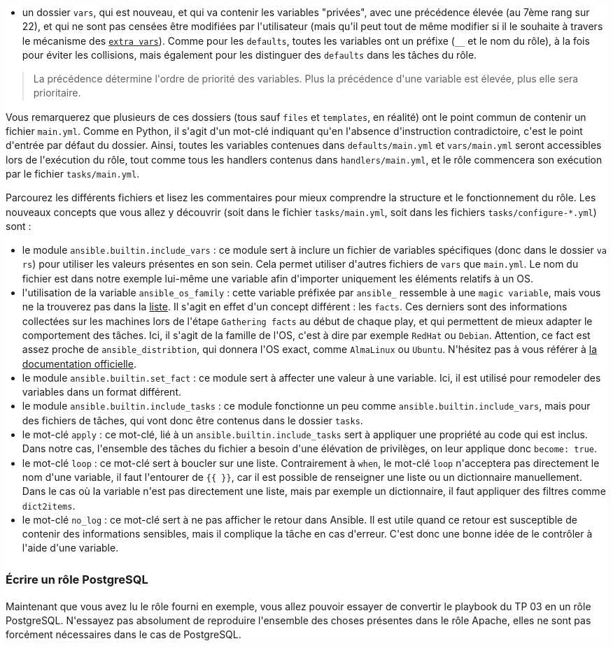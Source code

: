 - un dossier `vars`, qui est nouveau, et qui va contenir les variables "privées", avec une précédence élevée (au 7ème rang sur 22), et qui ne sont pas censées être modifiées par l'utilisateur (mais qu'il peut tout de même modifier si il le souhaite à travers le mécanisme des [`extra vars`](https://docs.ansible.com/ansible/latest/playbook_guide/playbooks_variables.html#defining-variables-at-runtime)). Comme pour les `defaults`, toutes les variables ont un préfixe (`__` et le nom du rôle), à la fois pour éviter les collisions, mais également pour les distinguer des `defaults` dans les tâches du rôle.

> La précédence détermine l'ordre de priorité des variables. Plus la précédence d'une variable est élevée, plus elle sera prioritaire.

Vous remarquerez que plusieurs de ces dossiers (tous sauf `files` et `templates`, en réalité) ont le point commun de contenir un fichier `main.yml`. Comme en Python, il s'agit d'un mot-clé indiquant qu'en l'absence d'instruction contradictoire, c'est le point d'entrée par défaut du dossier. Ainsi, toutes les variables contenues dans `defaults/main.yml` et `vars/main.yml` seront accessibles lors de l'exécution du rôle, tout comme tous les handlers contenus dans `handlers/main.yml`, et le rôle commencera son exécution par le fichier `tasks/main.yml`.

Parcourez les différents fichiers et lisez les commentaires pour mieux comprendre la structure et le fonctionnement du rôle. Les nouveaux concepts que vous allez y découvrir (soit dans le fichier `tasks/main.yml`, soit dans les fichiers `tasks/configure-*.yml`) sont :
- le module `ansible.builtin.include_vars` : ce module sert à inclure un fichier de variables spécifiques (donc dans le dossier `vars`) pour utiliser les valeurs présentes en son sein. Cela permet utiliser d'autres fichiers de `vars` que `main.yml`. Le nom du fichier est dans notre exemple lui-même une variable afin d'importer uniquement les éléments relatifs à un OS.
- l'utilisation de la variable `ansible_os_family` : cette variable préfixée par `ansible_` ressemble à une `magic variable`, mais vous ne la trouverez pas dans la [liste](https://docs.ansible.com/ansible/latest/reference_appendices/special_variables.html#magic-variables). Il s'agit en effet d'un concept différent : les `facts`. Ces derniers sont des informations collectées sur les machines lors de l'étape `Gathering facts` au début de chaque play, et qui permettent de mieux adapter le comportement des tâches. Ici, il s'agit de la famille de l'OS, c'est à dire par exemple `RedHat` ou `Debian`. Attention, ce fact est assez proche de `ansible_distribtion`, qui donnera l'OS exact, comme `AlmaLinux` ou `Ubuntu`. N'hésitez pas à vous référer à [la documentation officielle](https://docs.ansible.com/ansible/latest/playbook_guide/playbooks_vars_facts.html#ansible-facts).
- le module `ansible.builtin.set_fact` : ce module sert à affecter une valeur à une variable. Ici, il est utilisé pour remodeler des variables dans un format différent.
- le module `ansible.builtin.include_tasks` : ce module fonctionne un peu comme `ansible.builtin.include_vars`, mais pour des fichiers de tâches, qui vont donc être contenus dans le dossier `tasks`.
- le mot-clé `apply` : ce mot-clé, lié à un `ansible.builtin.include_tasks` sert à appliquer une propriété au code qui est inclus. Dans notre cas, l'ensemble des tâches du fichier a besoin d'une élévation de privilèges, on leur applique donc `become: true`.
- le mot-clé `loop` : ce mot-clé sert à boucler sur une liste. Contrairement à `when`, le mot-clé `loop` n'acceptera pas directement le nom d'une variable, il faut l'entourer de `{{ }}`, car il est possible de renseigner une liste ou un dictionnaire manuellement. Dans le cas où la variable n'est pas directement une liste, mais par exemple un dictionnaire, il faut appliquer des filtres comme `dict2items`.
- le mot-clé `no_log` : ce mot-clé sert à ne pas afficher le retour dans Ansible. Il est utile quand ce retour est susceptible de contenir des informations sensibles, mais il complique la tâche en cas d'erreur. C'est donc une bonne idée de le contrôler à l'aide d'une variable.

### Écrire un rôle PostgreSQL

Maintenant que vous avez lu le rôle fourni en exemple, vous allez pouvoir essayer de convertir le playbook du TP 03 en un rôle PostgreSQL. N'essayez pas absolument de reproduire l'ensemble des choses présentes dans le rôle Apache, elles ne sont pas forcément nécessaires dans le cas de PostgreSQL.
